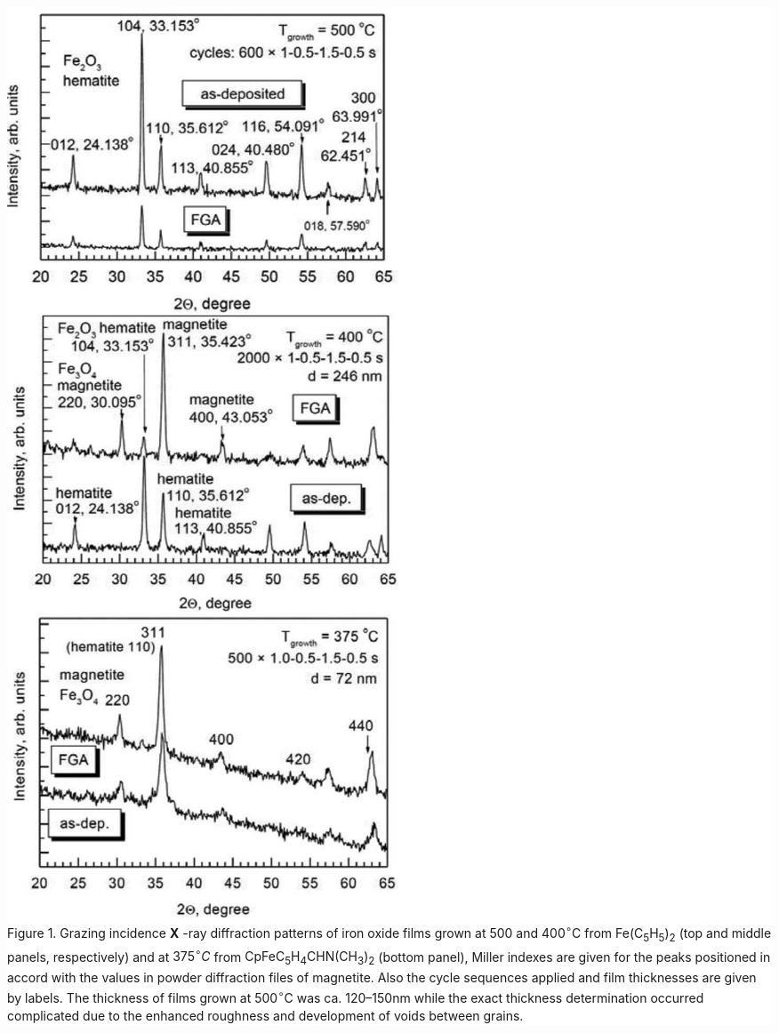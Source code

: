 ![](images/a9acdc75eb803dbf9bfd1fb71feef46772d9e6d6947e58092e693975440440e4.jpg)  
Figure 1. Grazing incidence  $\mathbf{X}$  -ray diffraction patterns of iron oxide films grown at 500 and  $400^{\circ}\mathrm{C}$  from  $\mathrm{Fe(C_5H_5)_2}$  (top and middle panels, respectively) and at  $375^{\circ}C$  from  $\mathrm{CpFeC_5H_4CHN(CH_3)_2}$  (bottom panel), Miller indexes are given for the peaks positioned in accord with the values in powder diffraction files of magnetite. Also the cycle sequences applied and film thicknesses are given by labels. The thickness of films grown at  $500^{\circ}\mathrm{C}$  was ca.  $120–150\mathrm{nm}$  while the exact thickness determination occurred complicated due to the enhanced roughness and development of voids between grains.
